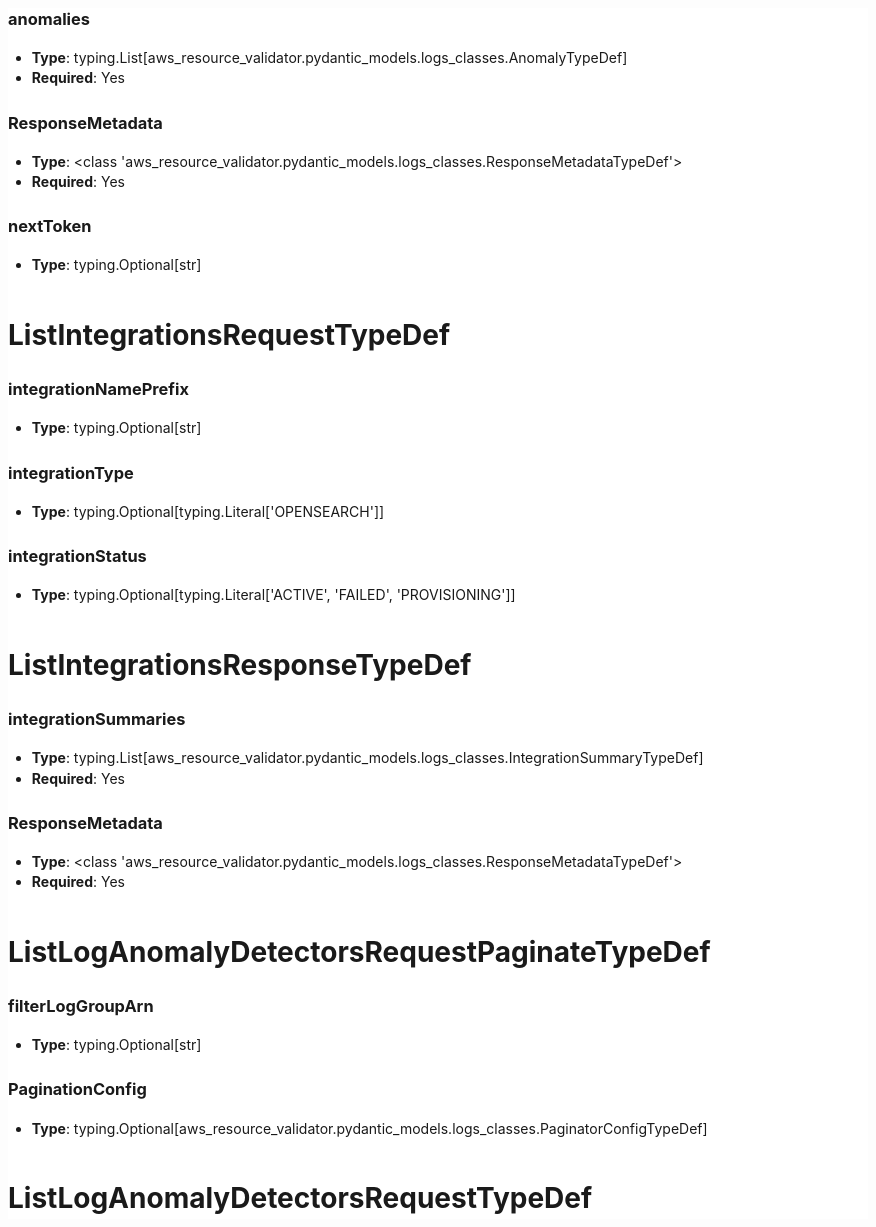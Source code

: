 ### anomalies
- **Type**: typing.List[aws_resource_validator.pydantic_models.logs_classes.AnomalyTypeDef]
- **Required**: Yes

### ResponseMetadata
- **Type**: <class 'aws_resource_validator.pydantic_models.logs_classes.ResponseMetadataTypeDef'>
- **Required**: Yes

### nextToken
- **Type**: typing.Optional[str]


# ListIntegrationsRequestTypeDef

### integrationNamePrefix
- **Type**: typing.Optional[str]

### integrationType
- **Type**: typing.Optional[typing.Literal['OPENSEARCH']]

### integrationStatus
- **Type**: typing.Optional[typing.Literal['ACTIVE', 'FAILED', 'PROVISIONING']]


# ListIntegrationsResponseTypeDef

### integrationSummaries
- **Type**: typing.List[aws_resource_validator.pydantic_models.logs_classes.IntegrationSummaryTypeDef]
- **Required**: Yes

### ResponseMetadata
- **Type**: <class 'aws_resource_validator.pydantic_models.logs_classes.ResponseMetadataTypeDef'>
- **Required**: Yes


# ListLogAnomalyDetectorsRequestPaginateTypeDef

### filterLogGroupArn
- **Type**: typing.Optional[str]

### PaginationConfig
- **Type**: typing.Optional[aws_resource_validator.pydantic_models.logs_classes.PaginatorConfigTypeDef]


# ListLogAnomalyDetectorsRequestTypeDef
